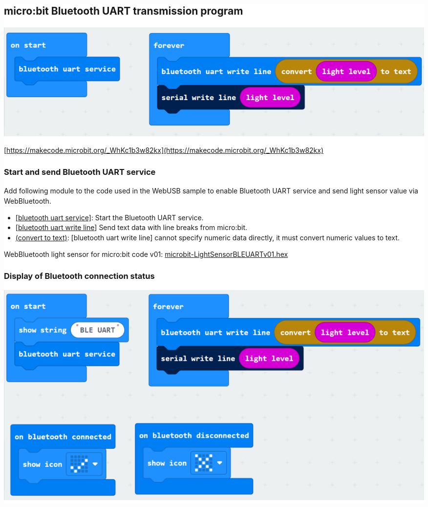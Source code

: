 
## micro:bit Bluetooth UART transmission program
![micro:bit BLE 光センサコード](./assets/WebBle_lightsensor.png)

[https://makecode.microbit.org/_WhKc1b3w82kx](https://makecode.microbit.org/_WhKc1b3w82kx)

### Start and send Bluetooth UART service
Add following module to the code used in the WebUSB sample to enable Bluetooth UART service and send light sensor value via WebBluetooth.

 - [[bluetooth uart service]](https://makecode.microbit.org/reference/bluetooth/start-uart-service): Start the Bluetooth UART service.
 - [[bluetooth uart write line](https://makecode.microbit.org/reference/bluetooth/uart-write-line)] Send text data with line breaks from micro:bit.
 - [(convert to text)](https://makecode.microbit.org/reference/text/convert-to-text): [bluetooth uart write line]  cannot specify numeric data directly, it must convert numeric values ​​to text.

WebBluetooth light sensor for micro:bit code v01: [microbit-LightSensorBLEUARTv01.hex](https://nkymut.github.io/microbit-webble-p5js/examples/uart_lightsensor/microbit_code/microbit-LightSensorBLEUARTv01.hex)


### Display of Bluetooth connection status
![improved micro:bit BLE light sensor code](./assets/WebBle_lightsensor2.png)

